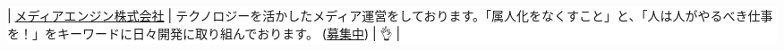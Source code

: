 | [メディアエンジン株式会社](https://media-engine.jp/) | テクノロジーを活かしたメディア運営をしております。「属人化をなくすこと」と、「人は人がやるべき仕事を！」をキーワードに日々開発に取り組んでおります。 ([募集中](https://www.wantedly.com/companies/media-engine/projects)) | :ok_hand: |
